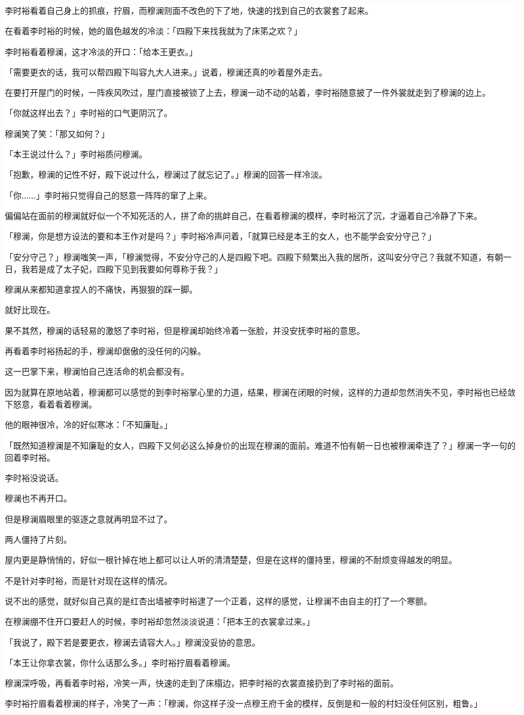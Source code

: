 李时裕看着自己身上的抓痕，拧眉，而穆澜则面不改色的下了地，快速的找到自己的衣裳套了起来。

在看着李时裕的时候，她的眉色越发的冷淡：「四殿下来找我就为了床笫之欢？」

李时裕看着穆澜，这才冷淡的开口：「给本王更衣。」

「需要更衣的话，我可以帮四殿下叫容九大人进来。」说着，穆澜还真的吵着屋外走去。

在要打开屋门的时候，一阵疾风吹过，屋门直接被锁了上去，穆澜一动不动的站着，李时裕随意披了一件外裳就走到了穆澜的边上。

「你就这样出去？」李时裕的口气更阴沉了。

穆澜笑了笑：「那又如何？」

「本王说过什么？」李时裕质问穆澜。

「抱歉，穆澜的记性不好，殿下说过什么，穆澜过了就忘记了。」穆澜的回答一样冷淡。

「你……」李时裕只觉得自己的怒意一阵阵的窜了上来。

偏偏站在面前的穆澜就好似一个不知死活的人，拼了命的挑衅自己，在看着穆澜的模样，李时裕沉了沉，才逼着自己冷静了下来。

「穆澜，你是想方设法的要和本王作对是吗？」李时裕冷声问着，「就算已经是本王的女人，也不能学会安分守己？」

「安分守己？」穆澜嗤笑一声，「穆澜觉得，不安分守己的人是四殿下吧。四殿下频繁出入我的居所，这叫安分守己？我就不知道，有朝一日，我若是成了太子妃，四殿下见到我要如何尊称于我？」

穆澜从来都知道拿捏人的不痛快，再狠狠的踩一脚。

就好比现在。

果不其然，穆澜的话轻易的激怒了李时裕，但是穆澜却始终冷着一张脸，并没安抚李时裕的意思。

再看着李时裕扬起的手，穆澜却倨傲的没任何的闪躲。

这一巴掌下来，穆澜怕自己连活命的机会都没有。

因为就算在原地站着，穆澜都可以感觉的到李时裕掌心里的力道，结果，穆澜在闭眼的时候，这样的力道却忽然消失不见，李时裕也已经敛下怒意，看着看着穆澜。

他的眼神很冷，冷的好似寒冰：「不知廉耻。」

「既然知道穆澜是不知廉耻的女人，四殿下又何必这么掉身价的出现在穆澜的面前。难道不怕有朝一日也被穆澜牵连了？」穆澜一字一句的回着李时裕。

李时裕没说话。

穆澜也不再开口。

但是穆澜眉眼里的驱逐之意就再明显不过了。

两人僵持了片刻。

屋内更是静悄悄的，好似一根针掉在地上都可以让人听的清清楚楚，但是在这样的僵持里，穆澜的不耐烦变得越发的明显。

不是针对李时裕，而是针对现在这样的情况。

说不出的感觉，就好似自己真的是红杏出墙被李时裕逮了一个正着，这样的感觉，让穆澜不由自主的打了一个寒颤。

在穆澜绷不住开口要赶人的时候，李时裕却忽然淡淡说道：「把本王的衣裳拿过来。」

「我说了，殿下若是要更衣，穆澜去请容大人。」穆澜没妥协的意思。

「本王让你拿衣裳，你什么话那么多。」李时裕拧眉看着穆澜。

穆澜深呼吸，再看着李时裕，冷笑一声，快速的走到了床榻边，把李时裕的衣裳直接扔到了李时裕的面前。

李时裕拧眉看着穆澜的样子，冷笑了一声：「穆澜，你这样子没一点穆王府千金的模样，反倒是和一般的村妇没任何区别，粗鲁。」
